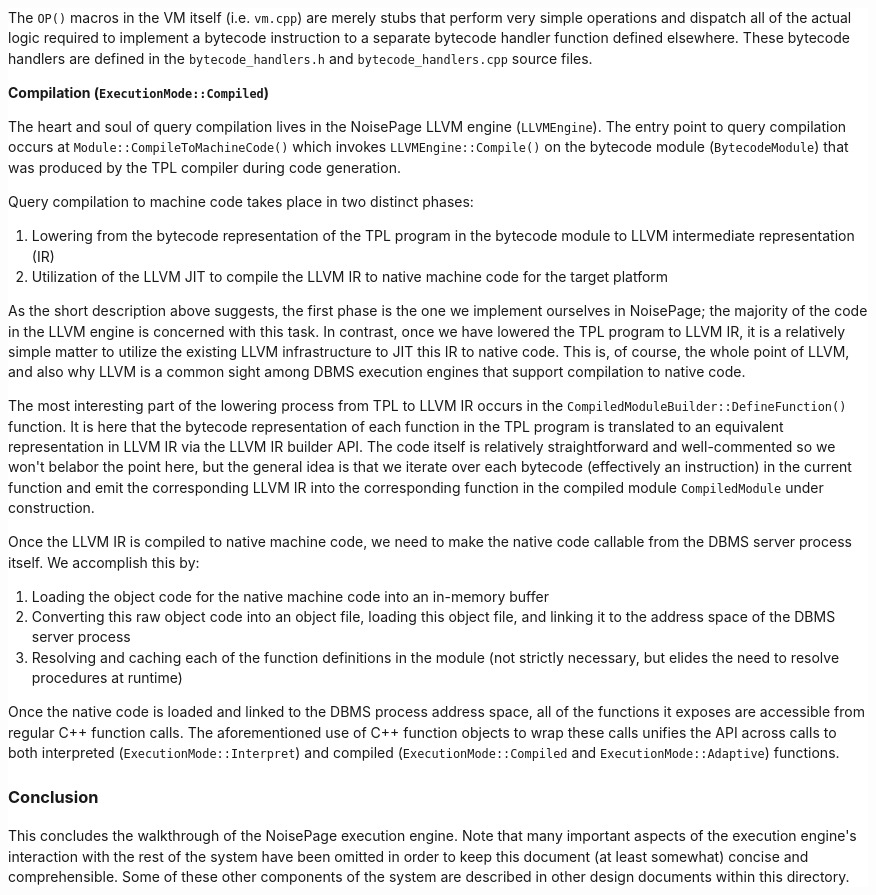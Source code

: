 The `OP()` macros in the VM itself (i.e. `vm.cpp`) are merely stubs that perform very simple operations and dispatch all of the actual logic required to implement a bytecode instruction to a separate bytecode handler function defined elsewhere. These bytecode handlers are defined in the `bytecode_handlers.h` and `bytecode_handlers.cpp` source files.

**Compilation (`ExecutionMode::Compiled`)**

The heart and soul of query compilation lives in the NoisePage LLVM engine (`LLVMEngine`). The entry point to query compilation occurs at `Module::CompileToMachineCode()` which invokes `LLVMEngine::Compile()` on the bytecode module (`BytecodeModule`) that was produced by the TPL compiler during code generation.

Query compilation to machine code takes place in two distinct phases:

1. Lowering from the bytecode representation of the TPL program in the bytecode module to LLVM intermediate representation (IR)
2. Utilization of the LLVM JIT to compile the LLVM IR to native machine code for the target platform

As the short description above suggests, the first phase is the one we implement ourselves in NoisePage; the majority of the code in the LLVM engine is concerned with this task. In contrast, once we have lowered the TPL program to LLVM IR, it is a relatively simple matter to utilize the existing LLVM infrastructure to JIT this IR to native code. This is, of course, the whole point of LLVM, and also why LLVM is a common sight among DBMS execution engines that support compilation to native code.

The most interesting part of the lowering process from TPL to LLVM IR occurs in the `CompiledModuleBuilder::DefineFunction()` function. It is here that the bytecode representation of each function in the TPL program is translated to an equivalent representation in LLVM IR via the LLVM IR builder API. The code itself is relatively straightforward and well-commented so we won't belabor the point here, but the general idea is that we iterate over each bytecode (effectively an instruction) in the current function and emit the corresponding LLVM IR into the corresponding function in the compiled module `CompiledModule` under construction.

Once the LLVM IR is compiled to native machine code, we need to make the native code callable from the DBMS server process itself. We accomplish this by:

1. Loading the object code for the native machine code into an in-memory buffer
2. Converting this raw object code into an object file, loading this object file, and linking it to the address space of the DBMS server process
3. Resolving and caching each of the function definitions in the module (not strictly necessary, but elides the need to resolve procedures at runtime)

Once the native code is loaded and linked to the DBMS process address space, all of the functions it exposes are accessible from regular C++ function calls. The aforementioned use of C++ function objects to wrap these calls unifies the API across calls to both interpreted (`ExecutionMode::Interpret`) and compiled (`ExecutionMode::Compiled` and `ExecutionMode::Adaptive`) functions.

### Conclusion

This concludes the walkthrough of the NoisePage execution engine. Note that many important aspects of the execution engine's interaction with the rest of the system have been omitted in order to keep this document (at least somewhat) concise and comprehensible. Some of these other components of the system are described in other design documents within this directory.
